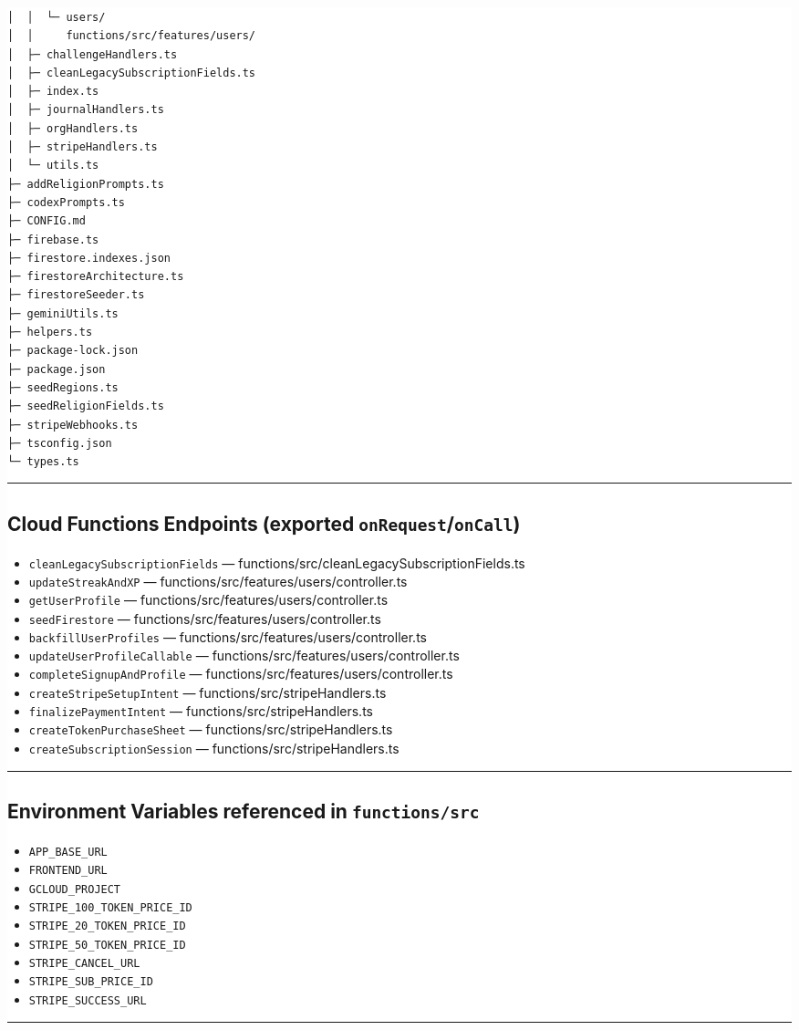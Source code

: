 ```
│  │  └─ users/
│  │     functions/src/features/users/
│  ├─ challengeHandlers.ts
│  ├─ cleanLegacySubscriptionFields.ts
│  ├─ index.ts
│  ├─ journalHandlers.ts
│  ├─ orgHandlers.ts
│  ├─ stripeHandlers.ts
│  └─ utils.ts
├─ addReligionPrompts.ts
├─ codexPrompts.ts
├─ CONFIG.md
├─ firebase.ts
├─ firestore.indexes.json
├─ firestoreArchitecture.ts
├─ firestoreSeeder.ts
├─ geminiUtils.ts
├─ helpers.ts
├─ package-lock.json
├─ package.json
├─ seedRegions.ts
├─ seedReligionFields.ts
├─ stripeWebhooks.ts
├─ tsconfig.json
└─ types.ts
```

---

## Cloud Functions Endpoints (exported `onRequest`/`onCall`)
- `cleanLegacySubscriptionFields` — functions/src/cleanLegacySubscriptionFields.ts
- `updateStreakAndXP` — functions/src/features/users/controller.ts
- `getUserProfile` — functions/src/features/users/controller.ts
- `seedFirestore` — functions/src/features/users/controller.ts
- `backfillUserProfiles` — functions/src/features/users/controller.ts
- `updateUserProfileCallable` — functions/src/features/users/controller.ts
- `completeSignupAndProfile` — functions/src/features/users/controller.ts
- `createStripeSetupIntent` — functions/src/stripeHandlers.ts
- `finalizePaymentIntent` — functions/src/stripeHandlers.ts
- `createTokenPurchaseSheet` — functions/src/stripeHandlers.ts
- `createSubscriptionSession` — functions/src/stripeHandlers.ts

---

## Environment Variables referenced in `functions/src`
- `APP_BASE_URL`
- `FRONTEND_URL`
- `GCLOUD_PROJECT`
- `STRIPE_100_TOKEN_PRICE_ID`
- `STRIPE_20_TOKEN_PRICE_ID`
- `STRIPE_50_TOKEN_PRICE_ID`
- `STRIPE_CANCEL_URL`
- `STRIPE_SUB_PRICE_ID`
- `STRIPE_SUCCESS_URL`

---